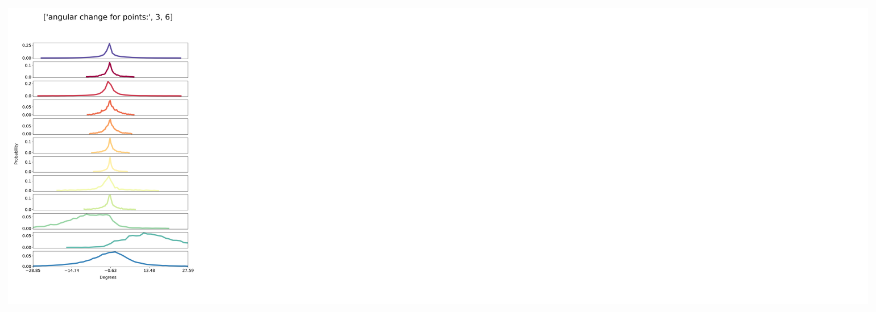   <img src="https://github.com/runninghsus/bsoid_figs/blob/main/examples/pose_relationships/['angular change for points:', 3, 6]_histogram.png" width="200">